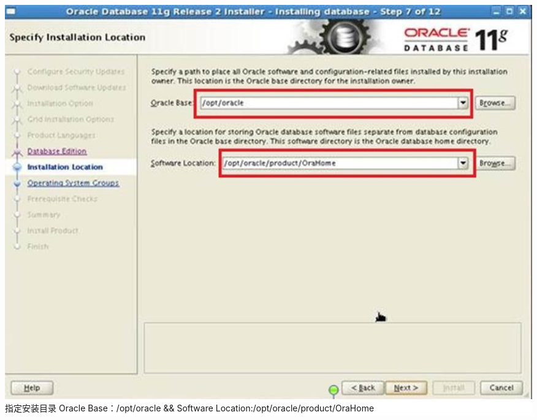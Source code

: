 ![image](https://github.com/dwjlw1314/DWJ-PROJECT/raw/master/PictureSource/oraclegR1/3.14.7.jpg)
指定安装目录 Oracle Base：/opt/oracle && Software Location:/opt/oracle/product/OraHome
